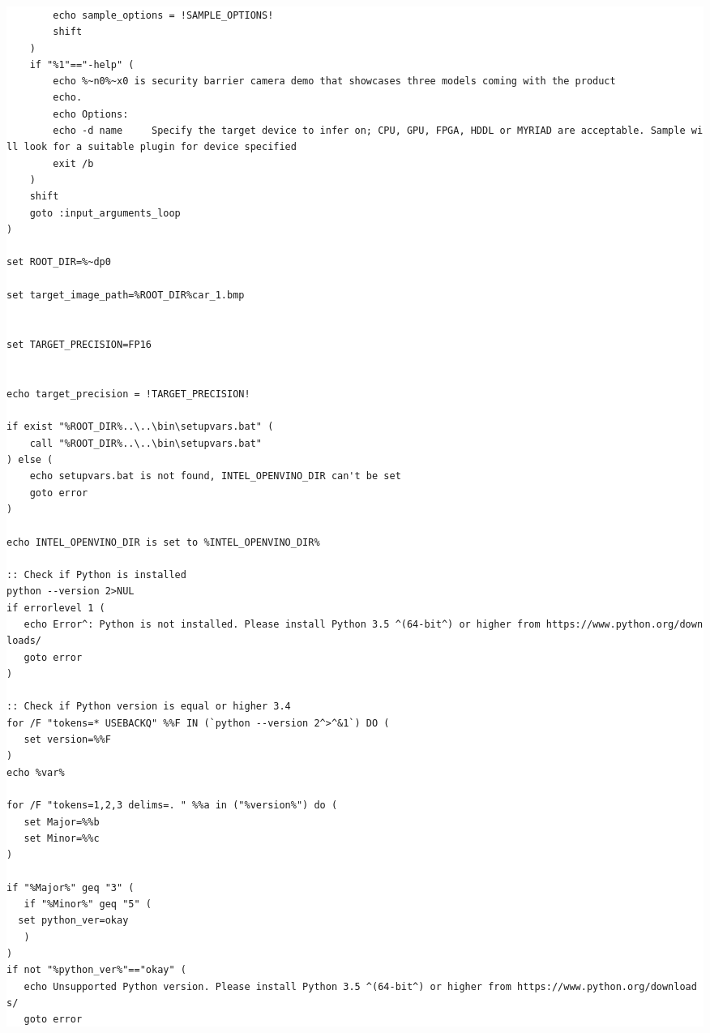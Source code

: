 ```
        echo sample_options = !SAMPLE_OPTIONS!
        shift
    )
    if "%1"=="-help" (
        echo %~n0%~x0 is security barrier camera demo that showcases three models coming with the product
        echo.
        echo Options:
        echo -d name     Specify the target device to infer on; CPU, GPU, FPGA, HDDL or MYRIAD are acceptable. Sample will look for a suitable plugin for device specified
        exit /b
    )
    shift
    goto :input_arguments_loop
)

set ROOT_DIR=%~dp0

set target_image_path=%ROOT_DIR%car_1.bmp


set TARGET_PRECISION=FP16


echo target_precision = !TARGET_PRECISION!

if exist "%ROOT_DIR%..\..\bin\setupvars.bat" (
    call "%ROOT_DIR%..\..\bin\setupvars.bat"
) else (
    echo setupvars.bat is not found, INTEL_OPENVINO_DIR can't be set
    goto error
)

echo INTEL_OPENVINO_DIR is set to %INTEL_OPENVINO_DIR%

:: Check if Python is installed
python --version 2>NUL
if errorlevel 1 (
   echo Error^: Python is not installed. Please install Python 3.5 ^(64-bit^) or higher from https://www.python.org/downloads/
   goto error
)

:: Check if Python version is equal or higher 3.4
for /F "tokens=* USEBACKQ" %%F IN (`python --version 2^>^&1`) DO (
   set version=%%F
)
echo %var%

for /F "tokens=1,2,3 delims=. " %%a in ("%version%") do (
   set Major=%%b
   set Minor=%%c
)

if "%Major%" geq "3" (
   if "%Minor%" geq "5" (
  set python_ver=okay
   )
)
if not "%python_ver%"=="okay" (
   echo Unsupported Python version. Please install Python 3.5 ^(64-bit^) or higher from https://www.python.org/downloads/
   goto error
```